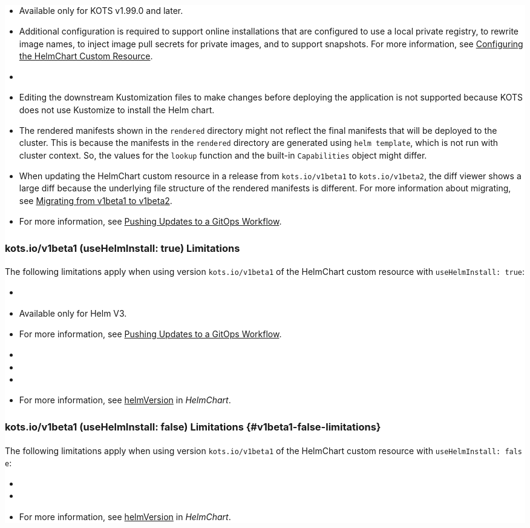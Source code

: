 * Available only for KOTS v1.99.0 and later.

* Additional configuration is required to support online installations that are configured to use a local private registry, to rewrite image names, to inject image pull secrets for private images, and to support snapshots. For more information, see [Configuring the HelmChart Custom Resource](helm-native-v2-using).

* <HooksLimitation/>

* Editing the downstream Kustomization files to make changes before deploying the application is not supported because KOTS does not use Kustomize to install the Helm chart.

* The rendered manifests shown in the `rendered` directory might not reflect the final manifests that will be deployed to the cluster. This is because the manifests in the `rendered` directory are generated using `helm template`, which is not run with cluster context. So, the values for the `lookup` function and the built-in `Capabilities` object might differ.

* When updating the HelmChart custom resource in a release from `kots.io/v1beta1` to `kots.io/v1beta2`, the diff viewer shows a large diff because the underlying file structure of the rendered manifests is different. For more information about migrating, see [Migrating from v1beta1 to v1beta2](helm-native-v2-using#migrating).

* <GitOpsLimitation/>

   For more information, see [Pushing Updates to a GitOps Workflow](/enterprise/gitops-workflow).

### kots.io/v1beta1 (useHelmInstall: true) Limitations

The following limitations apply when using version `kots.io/v1beta1` of the HelmChart custom resource with `useHelmInstall: true`:

* <Deprecated/>

* Available only for Helm V3.

* <GitOpsLimitation/>

   For more information, see [Pushing Updates to a GitOps Workflow](/enterprise/gitops-workflow).

* <HooksLimitation/>

* <HookWeightsLimitation/>

* <TemplateLimitation/>

* <VersionLimitation/>

  For more information, see [helmVersion](/reference/custom-resource-helmchart#helmversion) in _HelmChart_.

###  kots.io/v1beta1 (useHelmInstall: false) Limitations {#v1beta1-false-limitations}

The following limitations apply when using version `kots.io/v1beta1` of the HelmChart custom resource with `useHelmInstall: false`:

* <ReplicatedHelmMigration/>

* <TemplateLimitation/>

* <VersionLimitation/>

  For more information, see [helmVersion](/reference/custom-resource-helmchart#helmversion) in _HelmChart_.
